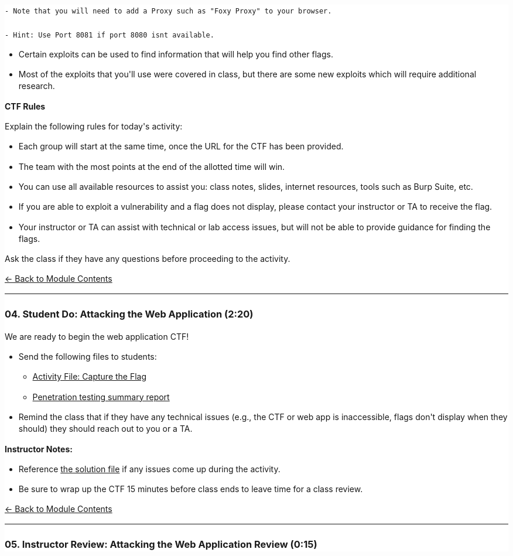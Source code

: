     - Note that you will need to add a Proxy such as "Foxy Proxy" to your browser.

    - Hint: Use Port 8081 if port 8080 isnt available.

  - Certain exploits can be used to find information that will help you find other flags.

  - Most of the exploits that you'll use were covered in class, but there are some new exploits which will require additional research.
  
**CTF Rules**  

  Explain the following rules for today's activity:

  - Each group will start at the same time, once the URL for the CTF has been provided.
  
  - The team with the most points at the end of the allotted time will win.
  
  - You can use all available resources to assist you: class notes, slides, internet resources, tools such as Burp Suite, etc.
  
  - If you are able to exploit a vulnerability and a flag does not display, please contact your instructor or TA to receive the flag.
  
  - Your instructor or TA can assist with technical or lab access issues, but will not be able to provide guidance for finding the flags.
  
Ask the class if they have any questions before proceeding to the activity.  

[<- Back to Module Contents](LessonPlan.md#module-day-1-contents)

---

### 04. Student Do: Attacking the Web Application (2:20)
  
We are ready to begin the web application CTF!
  
 - Send the following files to students: 

    - [Activity File: Capture the Flag](https://docs.google.com/document/d/1MBzHudN8MN8Gcjmjk69YnO9A-Zbhu2EjAgTvyQtX8VA/edit?usp=sharing)

    - [Penetration testing summary report](https://docs.google.com/document/d/1Kz1sOwmb82uNXJyZlox9cP7tPvDpNNcvkxREuCFBVLM/edit?usp=sharing)

- Remind the class that if they have any technical issues (e.g., the CTF or web app is inaccessible, flags don't display when they should) they should reach out to you or a TA.

**Instructor Notes:**

- Reference [the solution file](./Activities/Solved/readme.md) if any issues come up during the activity.

- Be sure to wrap up the CTF 15 minutes before class ends to leave time for a class review.

[<- Back to Module Contents](LessonPlan.md#module-day-1-contents)

---

### 05. Instructor Review: Attacking the Web Application Review (0:15)
